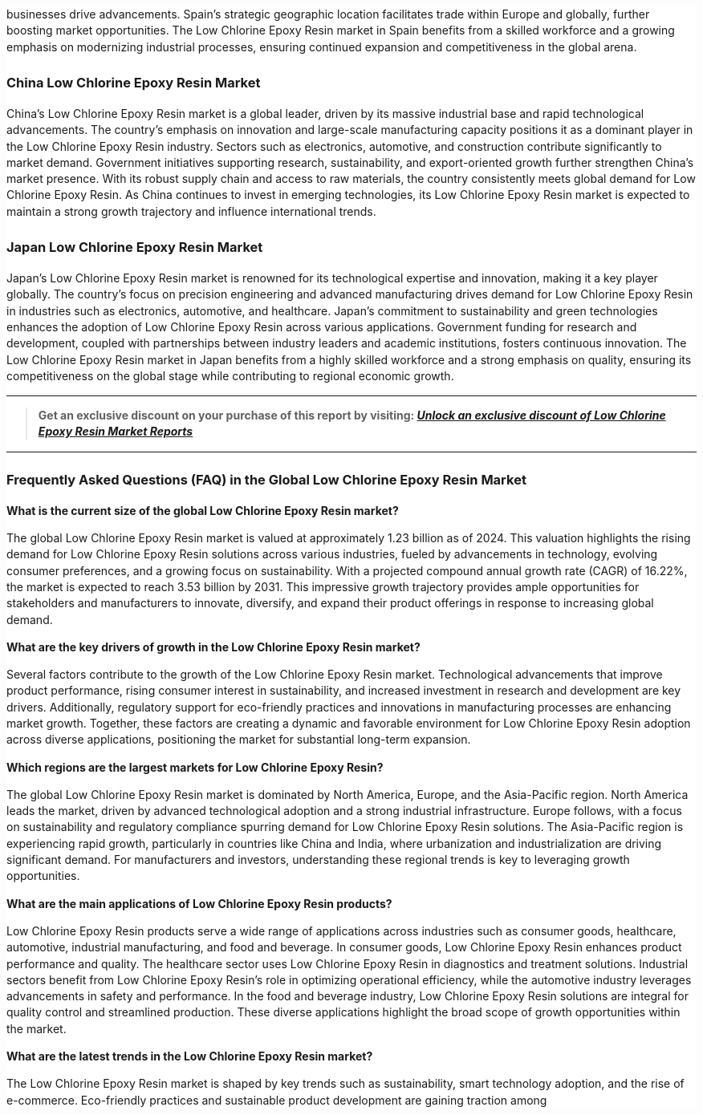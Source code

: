 businesses drive advancements. Spain&rsquo;s strategic geographic location facilitates trade within Europe and globally, further boosting market opportunities. The Low Chlorine Epoxy Resin market in Spain benefits from a skilled workforce and a growing emphasis on modernizing industrial processes, ensuring continued expansion and competitiveness in the global arena.</p><h3>China Low Chlorine Epoxy Resin Market</h3><p>China&rsquo;s Low Chlorine Epoxy Resin market is a global leader, driven by its massive industrial base and rapid technological advancements. The country&rsquo;s emphasis on innovation and large-scale manufacturing capacity positions it as a dominant player in the Low Chlorine Epoxy Resin industry. Sectors such as electronics, automotive, and construction contribute significantly to market demand. Government initiatives supporting research, sustainability, and export-oriented growth further strengthen China&rsquo;s market presence. With its robust supply chain and access to raw materials, the country consistently meets global demand for Low Chlorine Epoxy Resin. As China continues to invest in emerging technologies, its Low Chlorine Epoxy Resin market is expected to maintain a strong growth trajectory and influence international trends.</p><h3>Japan Low Chlorine Epoxy Resin Market</h3><p>Japan&rsquo;s Low Chlorine Epoxy Resin market is renowned for its technological expertise and innovation, making it a key player globally. The country&rsquo;s focus on precision engineering and advanced manufacturing drives demand for Low Chlorine Epoxy Resin in industries such as electronics, automotive, and healthcare. Japan&rsquo;s commitment to sustainability and green technologies enhances the adoption of Low Chlorine Epoxy Resin across various applications. Government funding for research and development, coupled with partnerships between industry leaders and academic institutions, fosters continuous innovation. The Low Chlorine Epoxy Resin market in Japan benefits from a highly skilled workforce and a strong emphasis on quality, ensuring its competitiveness on the global stage while contributing to regional economic growth.</p><hr /><blockquote><p><strong>Get an exclusive discount on your purchase of this report by visiting: <em><a href="://marketresearchpulse.com/ask-for-discount/149547?utm_source=Github&amp;utm_medium=022">Unlock an exclusive discount of Low Chlorine Epoxy Resin Market Reports</a></em>&nbsp;</strong></p></blockquote><hr /><h3>Frequently Asked Questions (FAQ) in the Global Low Chlorine Epoxy Resin Market</h3><p><strong>What is the current size of the global Low Chlorine Epoxy Resin market?</strong></p><p>The global Low Chlorine Epoxy Resin market is valued at approximately 1.23 billion as of 2024. This valuation highlights the rising demand for Low Chlorine Epoxy Resin solutions across various industries, fueled by advancements in technology, evolving consumer preferences, and a growing focus on sustainability. With a projected compound annual growth rate (CAGR) of 16.22%, the market is expected to reach 3.53 billion by 2031. This impressive growth trajectory provides ample opportunities for stakeholders and manufacturers to innovate, diversify, and expand their product offerings in response to increasing global demand.</p><p><strong>What are the key drivers of growth in the Low Chlorine Epoxy Resin market?</strong></p><p>Several factors contribute to the growth of the Low Chlorine Epoxy Resin market. Technological advancements that improve product performance, rising consumer interest in sustainability, and increased investment in research and development are key drivers. Additionally, regulatory support for eco-friendly practices and innovations in manufacturing processes are enhancing market growth. Together, these factors are creating a dynamic and favorable environment for Low Chlorine Epoxy Resin adoption across diverse applications, positioning the market for substantial long-term expansion.</p><p><strong>Which regions are the largest markets for Low Chlorine Epoxy Resin?</strong></p><p>The global Low Chlorine Epoxy Resin market is dominated by North America, Europe, and the Asia-Pacific region. North America leads the market, driven by advanced technological adoption and a strong industrial infrastructure. Europe follows, with a focus on sustainability and regulatory compliance spurring demand for Low Chlorine Epoxy Resin solutions. The Asia-Pacific region is experiencing rapid growth, particularly in countries like China and India, where urbanization and industrialization are driving significant demand. For manufacturers and investors, understanding these regional trends is key to leveraging growth opportunities.</p><p><strong>What are the main applications of Low Chlorine Epoxy Resin products?</strong></p><p>Low Chlorine Epoxy Resin products serve a wide range of applications across industries such as consumer goods, healthcare, automotive, industrial manufacturing, and food and beverage. In consumer goods, Low Chlorine Epoxy Resin enhances product performance and quality. The healthcare sector uses Low Chlorine Epoxy Resin in diagnostics and treatment solutions. Industrial sectors benefit from Low Chlorine Epoxy Resin&rsquo;s role in optimizing operational efficiency, while the automotive industry leverages advancements in safety and performance. In the food and beverage industry, Low Chlorine Epoxy Resin solutions are integral for quality control and streamlined production. These diverse applications highlight the broad scope of growth opportunities within the market.</p><p><strong>What are the latest trends in the Low Chlorine Epoxy Resin market?</strong></p><p>The Low Chlorine Epoxy Resin market is shaped by key trends such as sustainability, smart technology adoption, and the rise of e-commerce. Eco-friendly practices and sustainable product development are gaining traction among